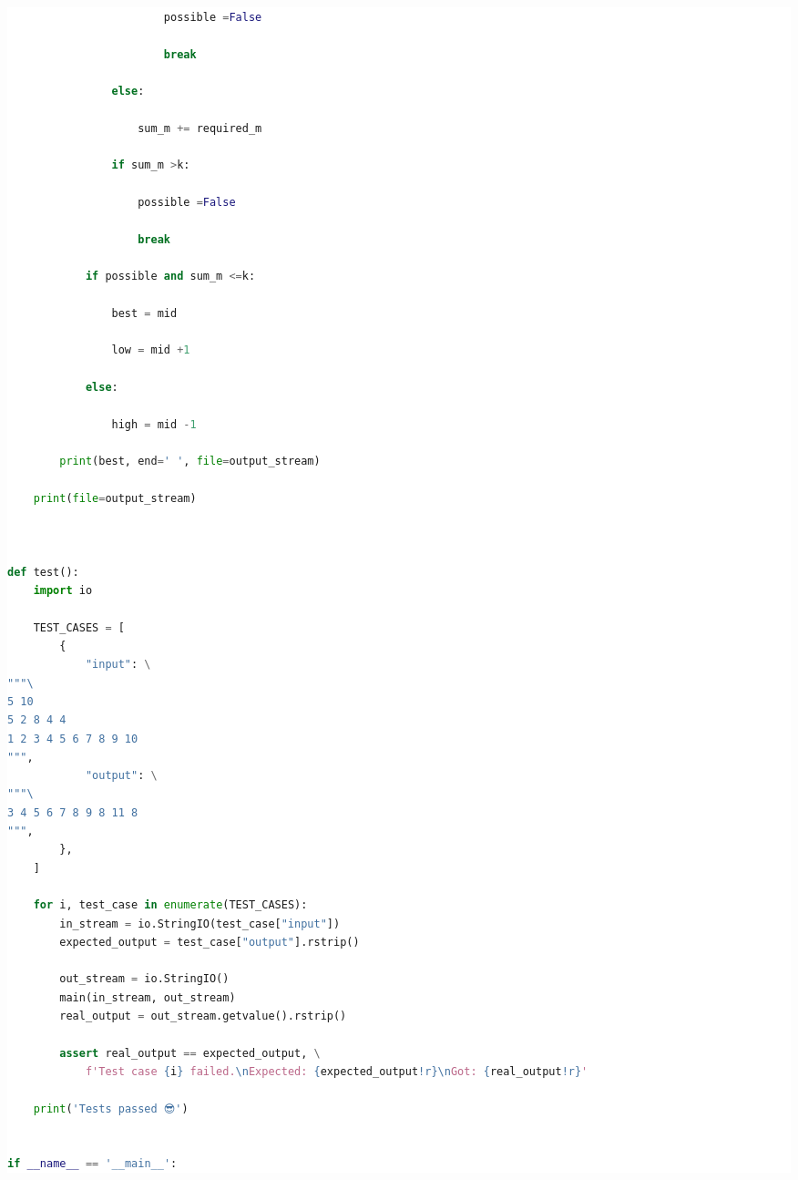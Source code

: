 ```python
                        possible =False

                        break

                else:

                    sum_m += required_m

                if sum_m >k:

                    possible =False

                    break

            if possible and sum_m <=k:

                best = mid

                low = mid +1

            else:

                high = mid -1

        print(best, end=' ', file=output_stream)

    print(file=output_stream)



def test():
    import io

    TEST_CASES = [
        {
            "input": \
"""\
5 10
5 2 8 4 4
1 2 3 4 5 6 7 8 9 10
""",
            "output": \
"""\
3 4 5 6 7 8 9 8 11 8
""",
        }, 
    ]

    for i, test_case in enumerate(TEST_CASES):
        in_stream = io.StringIO(test_case["input"])
        expected_output = test_case["output"].rstrip()

        out_stream = io.StringIO()
        main(in_stream, out_stream)
        real_output = out_stream.getvalue().rstrip()

        assert real_output == expected_output, \
            f'Test case {i} failed.\nExpected: {expected_output!r}\nGot: {real_output!r}'

    print('Tests passed 😎')


if __name__ == '__main__':
```